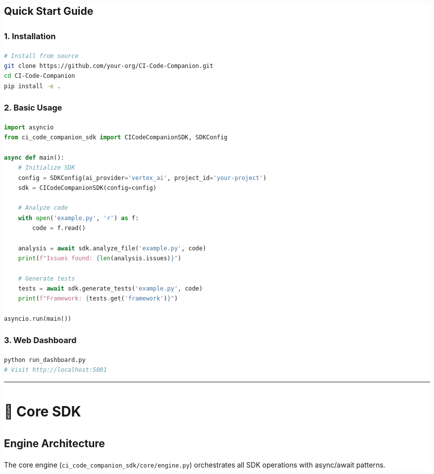 
## Quick Start Guide

### 1. Installation

```bash
# Install from source
git clone https://github.com/your-org/CI-Code-Companion.git
cd CI-Code-Companion
pip install -e .
```

### 2. Basic Usage

```python
import asyncio
from ci_code_companion_sdk import CICodeCompanionSDK, SDKConfig

async def main():
    # Initialize SDK
    config = SDKConfig(ai_provider='vertex_ai', project_id='your-project')
    sdk = CICodeCompanionSDK(config=config)
    
    # Analyze code
    with open('example.py', 'r') as f:
        code = f.read()
    
    analysis = await sdk.analyze_file('example.py', code)
    print(f"Issues found: {len(analysis.issues)}")
    
    # Generate tests
    tests = await sdk.generate_tests('example.py', code)
    print(f"Framework: {tests.get('framework')}")

asyncio.run(main())
```

### 3. Web Dashboard

```bash
python run_dashboard.py
# Visit http://localhost:5001
```

---

# 🧠 Core SDK

## Engine Architecture

The core engine (`ci_code_companion_sdk/core/engine.py`) orchestrates all SDK operations with async/await patterns.
